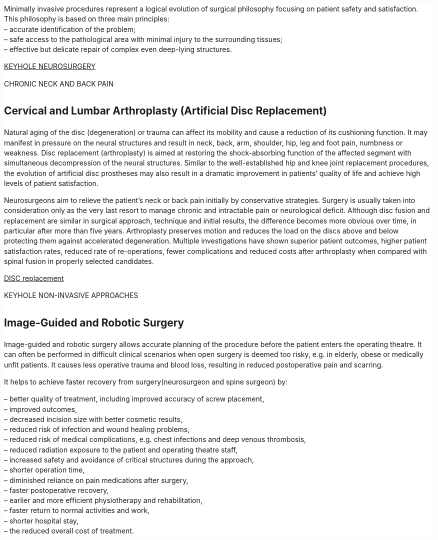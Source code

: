 Minimally invasive procedures represent a logical evolution of surgical philosophy focusing on patient safety and satisfaction. This philosophy is based on three main principles:  
– accurate identification of the problem;  
– safe access to the pathological area with minimal injury to the surrounding tissues;  
– effective but delicate repair of complex even deep-lying structures.

[KEYHOLE NEUROSURGERY](https://neurosurgeon.au/expertise-in-neurosurgery-brain-and-spine-surgery/)

CHRONIC NECK AND BACK PAIN

## Cervical and Lumbar Arthroplasty (Artificial Disc Replacement)

Natural aging of the disc (degeneration) or trauma can affect its mobility and cause a reduction of its cushioning function. It may manifest in pressure on the neural structures and result in neck, back, arm, shoulder, hip, leg and foot pain, numbness or weakness. Disc replacement (arthroplasty) is aimed at restoring the shock-absorbing function of the affected segment with simultaneous decompression of the neural structures. Similar to the well-established hip and knee joint replacement procedures, the evolution of artificial disc prostheses may also result in a dramatic improvement in patients’ quality of life and achieve high levels of patient satisfaction.  
  
Neurosurgeons aim to relieve the patient’s neck or back pain initially by conservative strategies. Surgery is usually taken into consideration only as the very last resort to manage chronic and intractable pain or neurological deficit. Although disc fusion and replacement are similar in surgical approach, technique and initial results, the difference becomes more obvious over time, in particular after more than five years. Arthroplasty preserves motion and reduces the load on the discs above and below protecting them against accelerated degeneration. Multiple investigations have shown superior patient outcomes, higher patient satisfaction rates, reduced rate of re-operations, fewer complications and reduced costs after arthroplasty when compared with spinal fusion in properly selected candidates.

[DISC replacement](https://neurosurgeon.au/cervical-disc-replacement-spine-surgery-melbourne/)

KEYHOLE NON-INVASIVE APPROACHES

## Image-Guided and Robotic Surgery

Image-guided and robotic surgery allows accurate planning of the procedure before the patient enters the operating theatre. It can often be performed in difficult clinical scenarios when open surgery is deemed too risky, e.g. in elderly, obese or medically unfit patients. It causes less operative trauma and blood loss, resulting in reduced postoperative pain and scarring.  
  
It helps to achieve faster recovery from surgery(neurosurgeon and spine surgeon) by:  
  
– better quality of treatment, including improved accuracy of screw placement,  
– improved outcomes,  
– decreased incision size with better cosmetic results,  
– reduced risk of infection and wound healing problems,  
– reduced risk of medical complications, e.g. chest infections and deep venous thrombosis,  
– reduced radiation exposure to the patient and operating theatre staff,  
– increased safety and avoidance of critical structures during the approach,  
– shorter operation time,  
– diminished reliance on pain medications after surgery,  
– faster postoperative recovery,  
– earlier and more efficient physiotherapy and rehabilitation,  
– faster return to normal activities and work,  
– shorter hospital stay,  
– the reduced overall cost of treatment.  
[](https://neurosurgeon.au/robotic-spine-surgery/)
